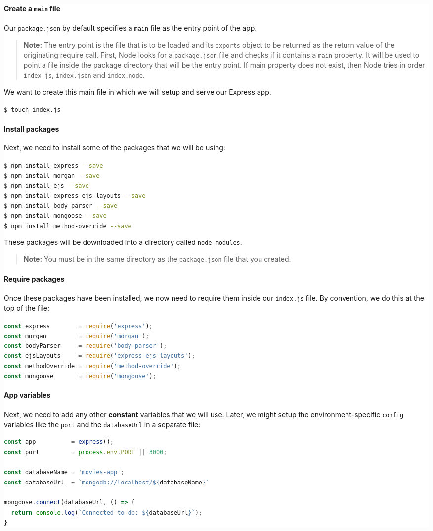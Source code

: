 #### Create a `main` file

Our `package.json` by default specifies a `main` file as the entry point of the app.

> **Note:** The entry point is the file that is to be loaded and its `exports` object to be returned as the return value of the originating require call. First, Node looks for a `package.json` file and checks if it contains a `main` property. It will be used to point a file inside the package directory that will be the entry point. If main property does not exist, then Node tries in order `index.js`, `index.json` and `index.node`.

We want to create this main file in which we will setup and serve our Express app.

```bash
$ touch index.js
```

#### Install packages

Next, we need to install some of the packages that we will be using:

```bash
$ npm install express --save
$ npm install morgan --save
$ npm install ejs --save
$ npm install express-ejs-layouts --save
$ npm install body-parser --save
$ npm install mongoose --save
$ npm install method-override --save
```

These packages will be downloaded into a directory called `node_modules`.

> **Note:** You must be in the same directory as the `package.json` file that you created.

#### Require packages

Once these packages have been installed, we now need to require them inside our `index.js` file. By convention, we do this at the top of the file:

```js
const express 		 = require('express');
const morgan         = require('morgan');
const bodyParser 	 = require('body-parser');
const ejsLayouts 	 = require('express-ejs-layouts');
const methodOverride = require('method-override');
const mongoose 		 = require('mongoose');
```

#### App variables

Next, we need to add any other **constant** variables that we will use. Later, we might setup the environment-specific `config` variables like the `port` and the `databaseUrl` in a separate file:

```js
const app          = express();
const port         = process.env.PORT || 3000;

const databaseName = 'movies-app';
const databaseUrl  = `mongodb://localhost/${databaseName}`

mongoose.connect(databaseUrl, () => {
  return console.log(`Connected to db: ${databaseUrl}`);
}
```
